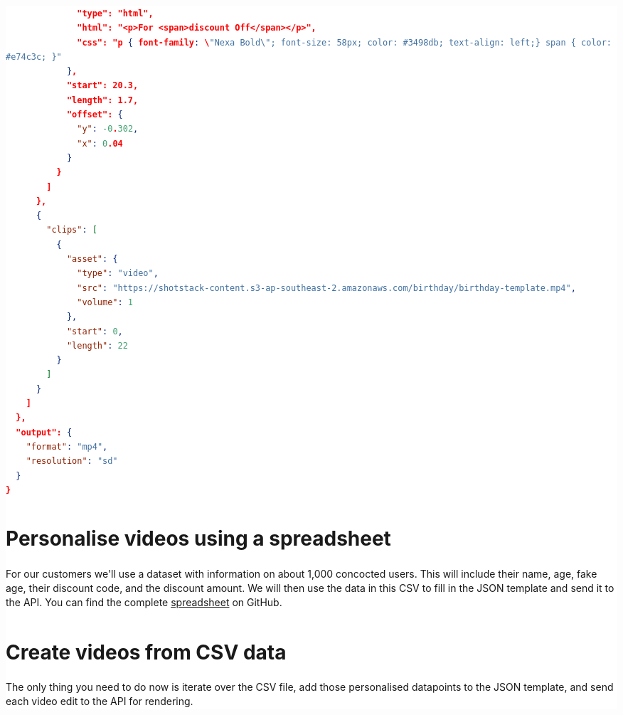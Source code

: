 ```json
              "type": "html",
              "html": "<p>For <span>discount Off</span></p>",
              "css": "p { font-family: \"Nexa Bold\"; font-size: 58px; color: #3498db; text-align: left;} span { color: #e74c3c; }"
            },
            "start": 20.3,
            "length": 1.7,
            "offset": {
              "y": -0.302,
              "x": 0.04
            }
          }
        ]
      },
      {
        "clips": [
          {
            "asset": {
              "type": "video",
              "src": "https://shotstack-content.s3-ap-southeast-2.amazonaws.com/birthday/birthday-template.mp4",
              "volume": 1
            },
            "start": 0,
            "length": 22
          }
        ]
      }
    ]
  },
  "output": {
    "format": "mp4",
    "resolution": "sd"
  }
}
```

# Personalise videos using a spreadsheet

For our customers we'll use a dataset with information on about 1,000 concocted users. This will include their name, age, fake age,
their discount code, and the discount amount. We will then use the data in this CSV to fill in the JSON template and send it to the
API. You can find the complete [spreadsheet](https://gist.github.com/derkzomer/154768b3c6f4a84e6fd71a31b53e92ce) on GitHub.

# Create videos from CSV data

The only thing you need to do now is iterate over the CSV file, add those personalised datapoints to the JSON template, and send
each video edit to the API for rendering.
